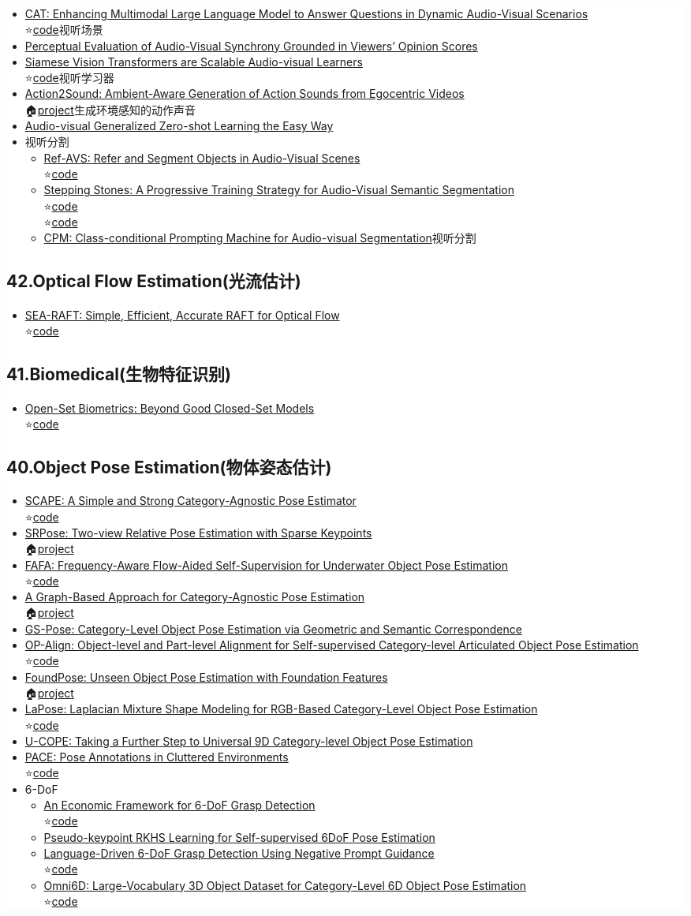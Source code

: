 * [CAT: Enhancing Multimodal Large Language Model to Answer Questions in Dynamic Audio-Visual Scenarios](https://arxiv.org/abs/2403.04640)<br>:star:[code](https://github.com/rikeilong/Bay-CAT)视听场景
* [Perceptual Evaluation of Audio-Visual Synchrony Grounded in Viewers’ Opinion Scores](https://arxiv.org/abs/2404.07336)
* [Siamese Vision Transformers are Scalable Audio-visual Learners](https://arxiv.org/abs/2403.19638)<br>:star:[code](https://github.com/GenjiB/AVSiam)视听学习器
* [Action2Sound: Ambient-Aware Generation of Action Sounds from Egocentric Videos](https://arxiv.org/abs/2406.09272)<br>:house:[project](https://vision.cs.utexas.edu/projects/action2sound)生成环境感知的动作声音
* [Audio-visual Generalized Zero-shot Learning the Easy Way](https://arxiv.org/abs/2407.13095)
* 视听分割
  * [Ref-AVS: Refer and Segment Objects in Audio-Visual Scenes](http://arxiv.org/abs/2407.10957v1)<br>:star:[code](https://gewu-lab.github.io/Ref-AVS)
  * [Stepping Stones: A Progressive Training Strategy for Audio-Visual Semantic Segmentation](http://arxiv.org/abs/2407.11820v1)<br>:star:[code](https://gewu-lab.github.io/stepping_stones)<br>:star:[code](https://gewu-lab.github.io/stepping_stones/)
  * [CPM: Class-conditional Prompting Machine for Audio-visual Segmentation](https://www.ecva.net/papers/eccv_2024/papers_ECCV/papers/01634.pdf)视听分割

<a name="42"/>

## 42.Optical Flow Estimation(光流估计)
* [SEA-RAFT: Simple, Efficient, Accurate RAFT for Optical Flow](https://arxiv.org/abs/2405.14793)<br>:star:[code](https://github.com/princeton-vl/SEA-RAFT)

<a name="41"/>

## 41.Biomedical(生物特征识别)
* [Open-Set Biometrics: Beyond Good Closed-Set Models](http://arxiv.org/abs/2407.16133v1)<br>:star:[code](https://github.com/prevso1088/open-set-biometrics)

<a name="40"/>

## 40.Object Pose Estimation(物体姿态估计)
* [SCAPE: A Simple and Strong Category-Agnostic Pose Estimator](http://arxiv.org/abs/2407.13483v1)<br>:star:[code](https://github.com/tiny-smart/SCAPE)
* [SRPose: Two-view Relative Pose Estimation with Sparse Keypoints](http://arxiv.org/abs/2407.08199v1)<br>:house:[project](https://frickyinn.github.io/srpose)
* [FAFA: Frequency-Aware Flow-Aided Self-Supervision for Underwater Object Pose Estimation](http://arxiv.org/abs/2409.16600v1)<br>:star:[code](github.com/tjy0703/FAFA)
* [A Graph-Based Approach for Category-Agnostic Pose Estimation](https://arxiv.org/abs/2311.17891)<br>:house:[project](https://orhir.github.io/pose-anything/)
* [GS-Pose: Category-Level Object Pose Estimation via Geometric and Semantic Correspondence](https://arxiv.org/abs/2311.13777)
* [OP-Align: Object-level and Part-level Alignment for Self-supervised Category-level Articulated Object Pose Estimation](http://arxiv.org/abs/2408.16547v1)<br>:star:[code](https://github.com/YC-Che/OP-Align)
* [FoundPose: Unseen Object Pose Estimation with Foundation Features](https://arxiv.org/abs/2311.18809)<br>:house:[project](http://evinpinar.github.io/foundpose)
* [LaPose: Laplacian Mixture Shape Modeling for RGB-Based Category-Level Object Pose Estimation](http://arxiv.org/abs/2409.15727v1)<br>:star:[code](https://github.com/lolrudy/LaPose)
* [U-COPE: Taking a Further Step to Universal 9D Category-level Object Pose Estimation](https://www.ecva.net/papers/eccv_2024/papers_ECCV/papers/01566.pdf)
* [PACE: Pose Annotations in Cluttered Environments](https://www.ecva.net/papers/eccv_2024/papers_ECCV/papers/06837.pdf)<br>:star:[code](https://github.com/qq456cvb/PACE)
* 6-DoF
  * [An Economic Framework for 6-DoF Grasp Detection](http://arxiv.org/abs/2407.08366v1)<br>:star:[code](https://github.com/iSEE-Laboratory/EconomicGrasp)
  * [Pseudo-keypoint RKHS Learning for Self-supervised 6DoF Pose Estimation](https://arxiv.org/abs/2311.09500)
  * [Language-Driven 6-DoF Grasp Detection Using Negative Prompt Guidance](http://arxiv.org/abs/2407.13842v1)<br>:star:[code](https://airvlab.github.io/grasp-anything)
  * [Omni6D: Large-Vocabulary 3D Object Dataset for Category-Level 6D Object Pose Estimation](https://arxiv.org/abs/2409.18261)<br>:star:[code](https://github.com/3dtopia/omni6d)